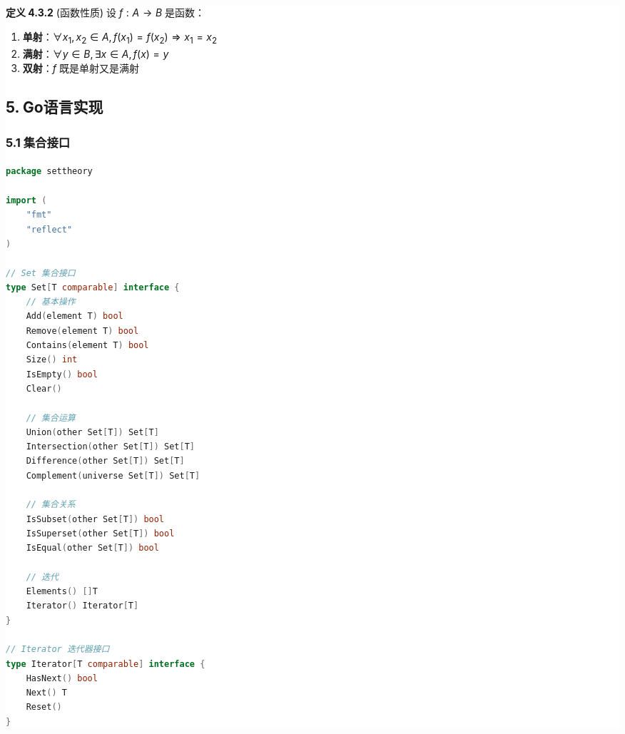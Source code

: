 **定义 4.3.2** (函数性质)
设 $f: A \to B$ 是函数：

1. **单射**：$\forall x_1, x_2 \in A, f(x_1) = f(x_2) \Rightarrow x_1 = x_2$
2. **满射**：$\forall y \in B, \exists x \in A, f(x) = y$
3. **双射**：$f$ 既是单射又是满射

## 5. Go语言实现

### 5.1 集合接口

```go
package settheory

import (
    "fmt"
    "reflect"
)

// Set 集合接口
type Set[T comparable] interface {
    // 基本操作
    Add(element T) bool
    Remove(element T) bool
    Contains(element T) bool
    Size() int
    IsEmpty() bool
    Clear()
    
    // 集合运算
    Union(other Set[T]) Set[T]
    Intersection(other Set[T]) Set[T]
    Difference(other Set[T]) Set[T]
    Complement(universe Set[T]) Set[T]
    
    // 集合关系
    IsSubset(other Set[T]) bool
    IsSuperset(other Set[T]) bool
    IsEqual(other Set[T]) bool
    
    // 迭代
    Elements() []T
    Iterator() Iterator[T]
}

// Iterator 迭代器接口
type Iterator[T comparable] interface {
    HasNext() bool
    Next() T
    Reset()
}
```
